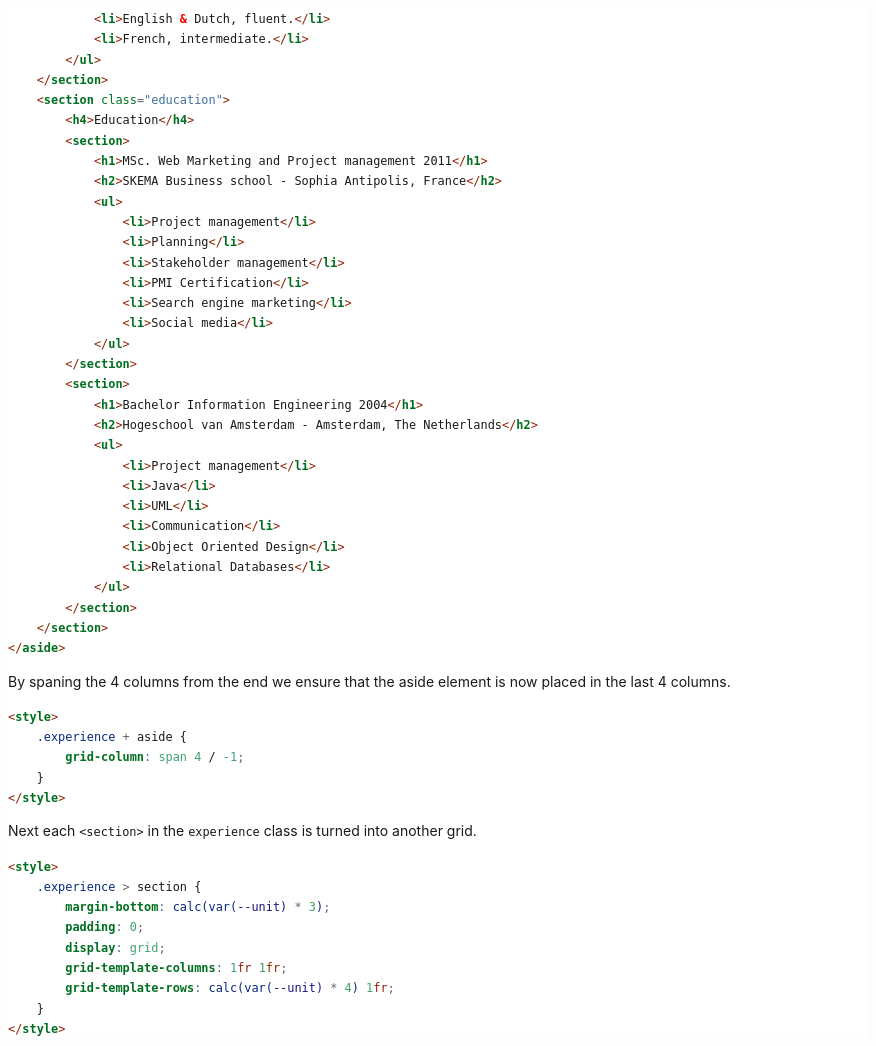 ```html
            <li>English & Dutch, fluent.</li>
            <li>French, intermediate.</li>
        </ul>
    </section>
    <section class="education">
        <h4>Education</h4>
        <section>
            <h1>MSc. Web Marketing and Project management 2011</h1>
            <h2>SKEMA Business school - Sophia Antipolis, France</h2>
            <ul>
                <li>Project management</li>
                <li>Planning</li>
                <li>Stakeholder management</li>
                <li>PMI Certification</li>
                <li>Search engine marketing</li>
                <li>Social media</li>
            </ul>
        </section>
        <section>
            <h1>Bachelor Information Engineering 2004</h1>
            <h2>Hogeschool van Amsterdam - Amsterdam, The Netherlands</h2>
            <ul>
                <li>Project management</li>
                <li>Java</li>
                <li>UML</li>
                <li>Communication</li>
                <li>Object Oriented Design</li>
                <li>Relational Databases</li>
            </ul>
        </section>
    </section>
</aside>
```

By spaning the 4 columns from the end we ensure that the aside element is now placed in the last 4 columns.

```html
<style>
    .experience + aside {
        grid-column: span 4 / -1;
    }
</style>
```

Next each `<section>` in the `experience` class is turned into another grid.

```html
<style>
    .experience > section {
        margin-bottom: calc(var(--unit) * 3);
        padding: 0;
        display: grid;
        grid-template-columns: 1fr 1fr;
        grid-template-rows: calc(var(--unit) * 4) 1fr;
    }
</style>
```
